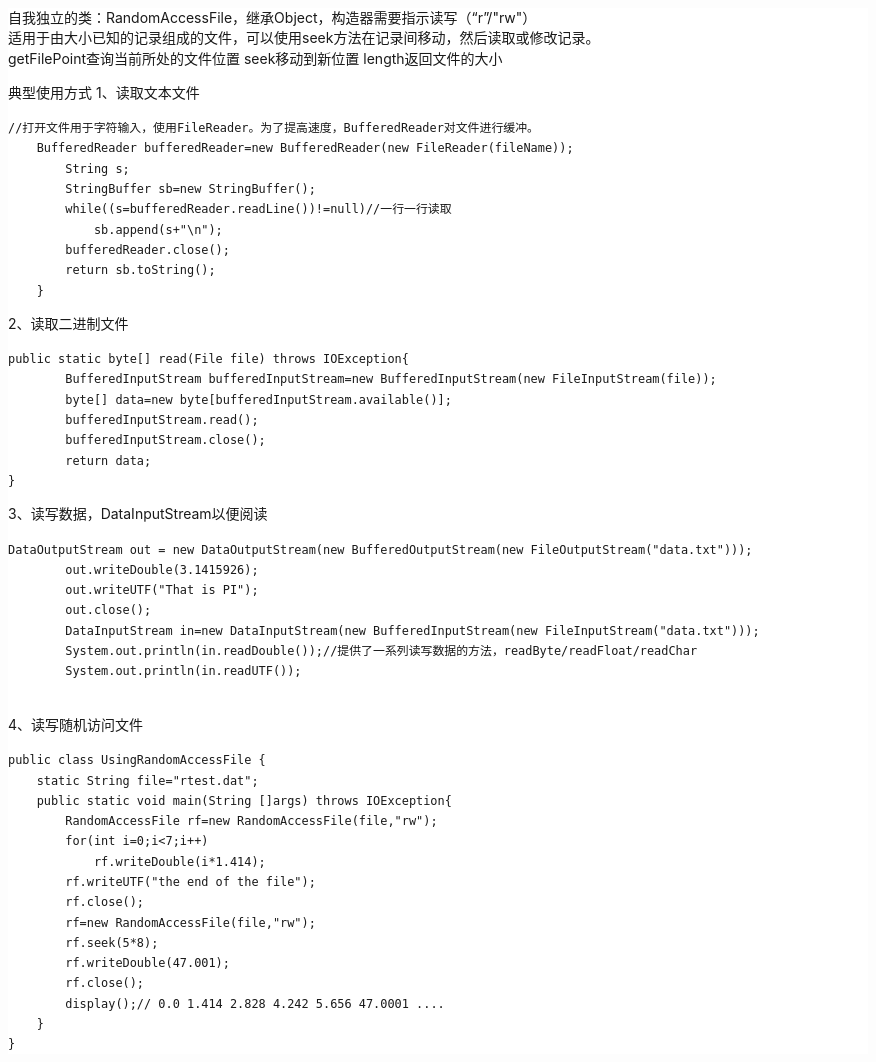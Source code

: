 自我独立的类：RandomAccessFile，继承Object，构造器需要指示读写（“r”/"rw"）  
适用于由大小已知的记录组成的文件，可以使用seek方法在记录间移动，然后读取或修改记录。  
getFilePoint查询当前所处的文件位置
seek移动到新位置
length返回文件的大小

 
典型使用方式
1、读取文本文件

```
//打开文件用于字符输入，使用FileReader。为了提高速度，BufferedReader对文件进行缓冲。
    BufferedReader bufferedReader=new BufferedReader(new FileReader(fileName));
        String s;
        StringBuffer sb=new StringBuffer();
        while((s=bufferedReader.readLine())!=null)//一行一行读取
            sb.append(s+"\n");
        bufferedReader.close();
        return sb.toString();
    }
```
2、读取二进制文件

```
public static byte[] read(File file) throws IOException{
        BufferedInputStream bufferedInputStream=new BufferedInputStream(new FileInputStream(file));
        byte[] data=new byte[bufferedInputStream.available()];
        bufferedInputStream.read();
        bufferedInputStream.close();
        return data;
}
```
3、读写数据，DataInputStream以便阅读

```
DataOutputStream out = new DataOutputStream(new BufferedOutputStream(new FileOutputStream("data.txt")));
        out.writeDouble(3.1415926);
        out.writeUTF("That is PI");
        out.close();
        DataInputStream in=new DataInputStream(new BufferedInputStream(new FileInputStream("data.txt")));
        System.out.println(in.readDouble());//提供了一系列读写数据的方法，readByte/readFloat/readChar
        System.out.println(in.readUTF());
        
```
4、读写随机访问文件

```
public class UsingRandomAccessFile {
    static String file="rtest.dat";
    public static void main(String []args) throws IOException{
        RandomAccessFile rf=new RandomAccessFile(file,"rw");
        for(int i=0;i<7;i++)
            rf.writeDouble(i*1.414);
        rf.writeUTF("the end of the file");
        rf.close();
        rf=new RandomAccessFile(file,"rw");
        rf.seek(5*8);
        rf.writeDouble(47.001);
        rf.close();
        display();// 0.0 1.414 2.828 4.242 5.656 47.0001 ....
    }
}
```
